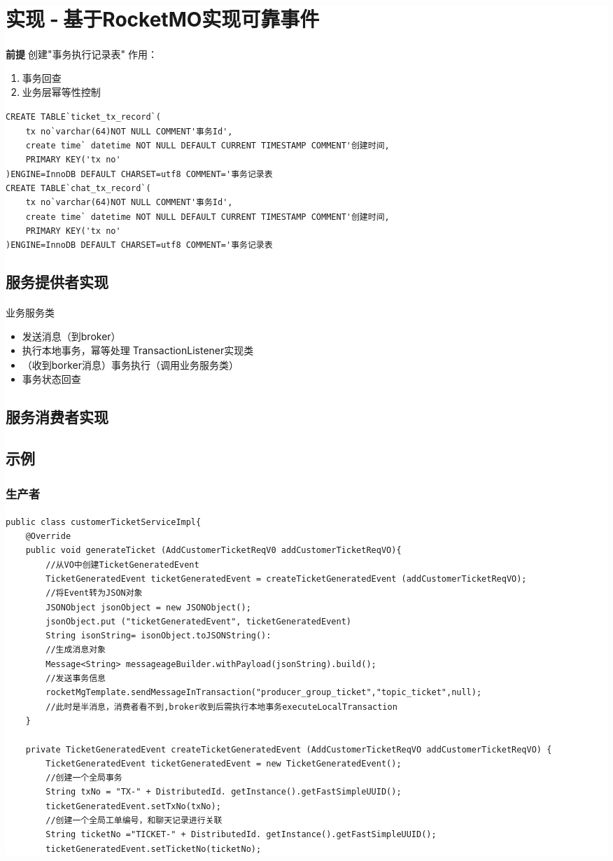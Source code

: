  
# 实现 - 基于RocketMO实现可靠事件
**前提**
创建"事务执行记录表"
作用：
1. 事务回查 
2. 业务层幂等性控制

```
CREATE TABLE`ticket_tx_record`(
    tx no`varchar(64)NOT NULL COMMENT'事务Id',
    create time` datetime NOT NULL DEFAULT CURRENT TIMESTAMP COMMENT'创建时间,
    PRIMARY KEY('tx no'
)ENGINE=InnoDB DEFAULT CHARSET=utf8 COMMENT='事务记录表
CREATE TABLE`chat_tx_record`(
    tx no`varchar(64)NOT NULL COMMENT'事务Id',
    create time` datetime NOT NULL DEFAULT CURRENT TIMESTAMP COMMENT'创建时间,
    PRIMARY KEY('tx no'
)ENGINE=InnoDB DEFAULT CHARSET=utf8 COMMENT='事务记录表
```

## 服务提供者实现

业务服务类
- 发送消息（到broker）
- 执行本地事务，幂等处理
TransactionListener实现类
- （收到borker消息）事务执行（调用业务服务类）
- 事务状态回查

## 服务消费者实现

## 示例
### 生产者

```
public class customerTicketServiceImpl{
    @Override
    public void generateTicket (AddCustomerTicketReqV0 addCustomerTicketReqVO){
        //从VO中创建TicketGeneratedEvent
        TicketGeneratedEvent ticketGeneratedEvent = createTicketGeneratedEvent (addCustomerTicketReqVO);
        //将Event转为JSON对象
        JSONObject jsonObject = new JSONObject();
        jsonObject.put ("ticketGeneratedEvent", ticketGeneratedEvent)
        String isonString= isonObject.toJSONString():
        //生成消息对象
        Message<String> messageageBuilder.withPayload(jsonString).build();
        //发送事务信息
        rocketMgTemplate.sendMessageInTransaction("producer_group_ticket","topic_ticket",null);
        //此时是半消息，消费者看不到,broker收到后需执行本地事务executeLocalTransaction
    }

    private TicketGeneratedEvent createTicketGeneratedEvent (AddCustomerTicketReqVO addCustomerTicketReqVO) {
        TicketGeneratedEvent ticketGeneratedEvent = new TicketGeneratedEvent();
        //创建一个全局事务
        String txNo = "TX-" + DistributedId. getInstance().getFastSimpleUUID();
        ticketGeneratedEvent.setTxNo(txNo);
        //创建一个全局工单编号，和聊天记录进行关联
        String ticketNo ="TICKET-" + DistributedId. getInstance().getFastSimpleUUID();
        ticketGeneratedEvent.setTicketNo(ticketNo);        
```
